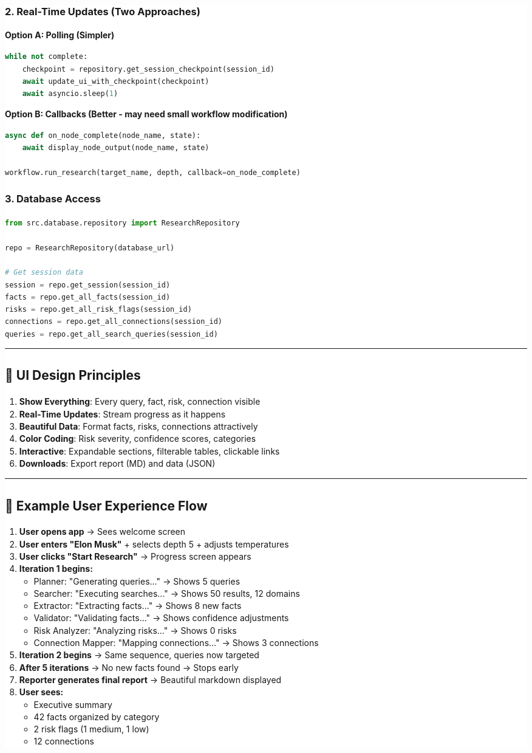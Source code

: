 ### 2. Real-Time Updates (Two Approaches)

**Option A: Polling (Simpler)**
```python
while not complete:
    checkpoint = repository.get_session_checkpoint(session_id)
    await update_ui_with_checkpoint(checkpoint)
    await asyncio.sleep(1)
```

**Option B: Callbacks (Better - may need small workflow modification)**
```python
async def on_node_complete(node_name, state):
    await display_node_output(node_name, state)

workflow.run_research(target_name, depth, callback=on_node_complete)
```

### 3. Database Access
```python
from src.database.repository import ResearchRepository

repo = ResearchRepository(database_url)

# Get session data
session = repo.get_session(session_id)
facts = repo.get_all_facts(session_id)
risks = repo.get_all_risk_flags(session_id)
connections = repo.get_all_connections(session_id)
queries = repo.get_all_search_queries(session_id)
```

---

## 🎨 UI Design Principles

1. **Show Everything**: Every query, fact, risk, connection visible
2. **Real-Time Updates**: Stream progress as it happens
3. **Beautiful Data**: Format facts, risks, connections attractively
4. **Color Coding**: Risk severity, confidence scores, categories
5. **Interactive**: Expandable sections, filterable tables, clickable links
6. **Downloads**: Export report (MD) and data (JSON)

---

## 📝 Example User Experience Flow

1. **User opens app** → Sees welcome screen
2. **User enters "Elon Musk"** + selects depth 5 + adjusts temperatures
3. **User clicks "Start Research"** → Progress screen appears
4. **Iteration 1 begins:**
   - Planner: "Generating queries..." → Shows 5 queries
   - Searcher: "Executing searches..." → Shows 50 results, 12 domains
   - Extractor: "Extracting facts..." → Shows 8 new facts
   - Validator: "Validating facts..." → Shows confidence adjustments
   - Risk Analyzer: "Analyzing risks..." → Shows 0 risks
   - Connection Mapper: "Mapping connections..." → Shows 3 connections
5. **Iteration 2 begins** → Same sequence, queries now targeted
6. **After 5 iterations** → No new facts found → Stops early
7. **Reporter generates final report** → Beautiful markdown displayed
8. **User sees:**
   - Executive summary
   - 42 facts organized by category
   - 2 risk flags (1 medium, 1 low)
   - 12 connections